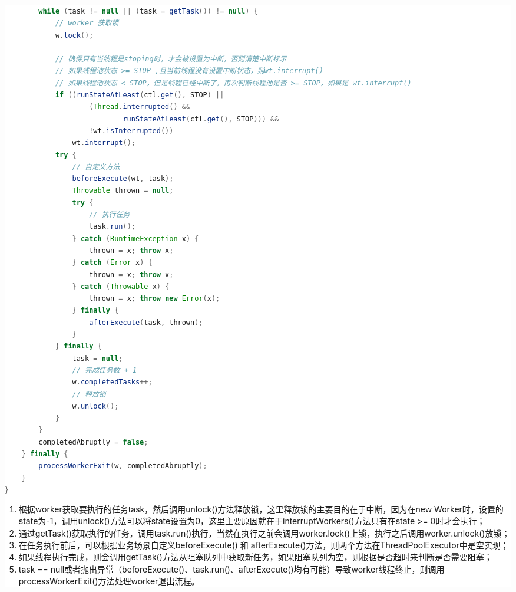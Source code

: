 ```java
        while (task != null || (task = getTask()) != null) {
            // worker 获取锁
            w.lock();

            // 确保只有当线程是stoping时，才会被设置为中断，否则清楚中断标示
            // 如果线程池状态 >= STOP ,且当前线程没有设置中断状态，则wt.interrupt()
            // 如果线程池状态 < STOP，但是线程已经中断了，再次判断线程池是否 >= STOP，如果是 wt.interrupt()
            if ((runStateAtLeast(ctl.get(), STOP) ||
                    (Thread.interrupted() &&
                            runStateAtLeast(ctl.get(), STOP))) &&
                    !wt.isInterrupted())
                wt.interrupt();
            try {
                // 自定义方法
                beforeExecute(wt, task);
                Throwable thrown = null;
                try {
                    // 执行任务
                    task.run();
                } catch (RuntimeException x) {
                    thrown = x; throw x;
                } catch (Error x) {
                    thrown = x; throw x;
                } catch (Throwable x) {
                    thrown = x; throw new Error(x);
                } finally {
                    afterExecute(task, thrown);
                }
            } finally {
                task = null;
                // 完成任务数 + 1
                w.completedTasks++;
                // 释放锁
                w.unlock();
            }
        }
        completedAbruptly = false;
    } finally {
        processWorkerExit(w, completedAbruptly);
    }
}
```

1. 根据worker获取要执行的任务task，然后调用unlock()方法释放锁，这里释放锁的主要目的在于中断，因为在new Worker时，设置的state为-1，调用unlock()方法可以将state设置为0，这里主要原因就在于interruptWorkers()方法只有在state >= 0时才会执行；
2. 通过getTask()获取执行的任务，调用task.run()执行，当然在执行之前会调用worker.lock()上锁，执行之后调用worker.unlock()放锁；
3. 在任务执行前后，可以根据业务场景自定义beforeExecute() 和 afterExecute()方法，则两个方法在ThreadPoolExecutor中是空实现；
4. 如果线程执行完成，则会调用getTask()方法从阻塞队列中获取新任务，如果阻塞队列为空，则根据是否超时来判断是否需要阻塞；
5. task == null或者抛出异常（beforeExecute()、task.run()、afterExecute()均有可能）导致worker线程终止，则调用processWorkerExit()方法处理worker退出流程。
